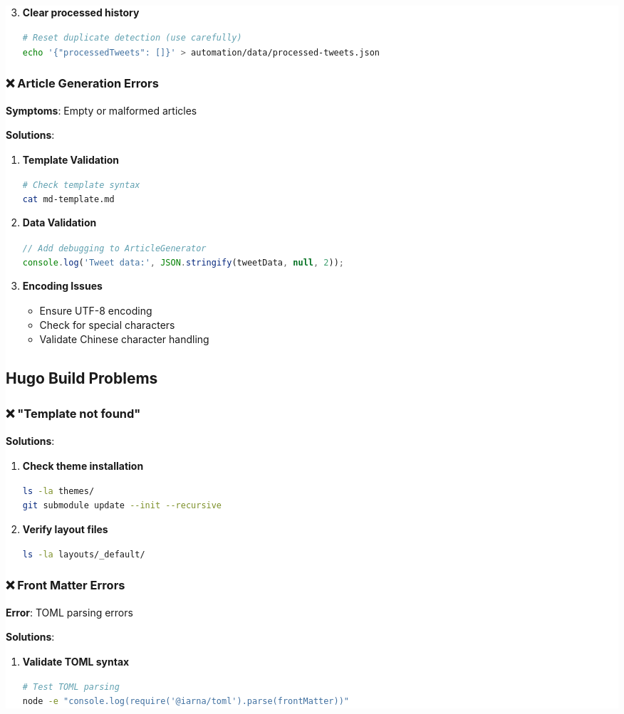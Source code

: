 3. **Clear processed history**
   ```bash
   # Reset duplicate detection (use carefully)
   echo '{"processedTweets": []}' > automation/data/processed-tweets.json
   ```

### ❌ Article Generation Errors

**Symptoms**: Empty or malformed articles

**Solutions**:

1. **Template Validation**
   ```bash
   # Check template syntax
   cat md-template.md
   ```

2. **Data Validation**
   ```javascript
   // Add debugging to ArticleGenerator
   console.log('Tweet data:', JSON.stringify(tweetData, null, 2));
   ```

3. **Encoding Issues**
   - Ensure UTF-8 encoding
   - Check for special characters
   - Validate Chinese character handling

## Hugo Build Problems

### ❌ "Template not found"

**Solutions**:

1. **Check theme installation**
   ```bash
   ls -la themes/
   git submodule update --init --recursive
   ```

2. **Verify layout files**
   ```bash
   ls -la layouts/_default/
   ```

### ❌ Front Matter Errors

**Error**: TOML parsing errors

**Solutions**:

1. **Validate TOML syntax**
   ```bash
   # Test TOML parsing
   node -e "console.log(require('@iarna/toml').parse(frontMatter))"
   ```
